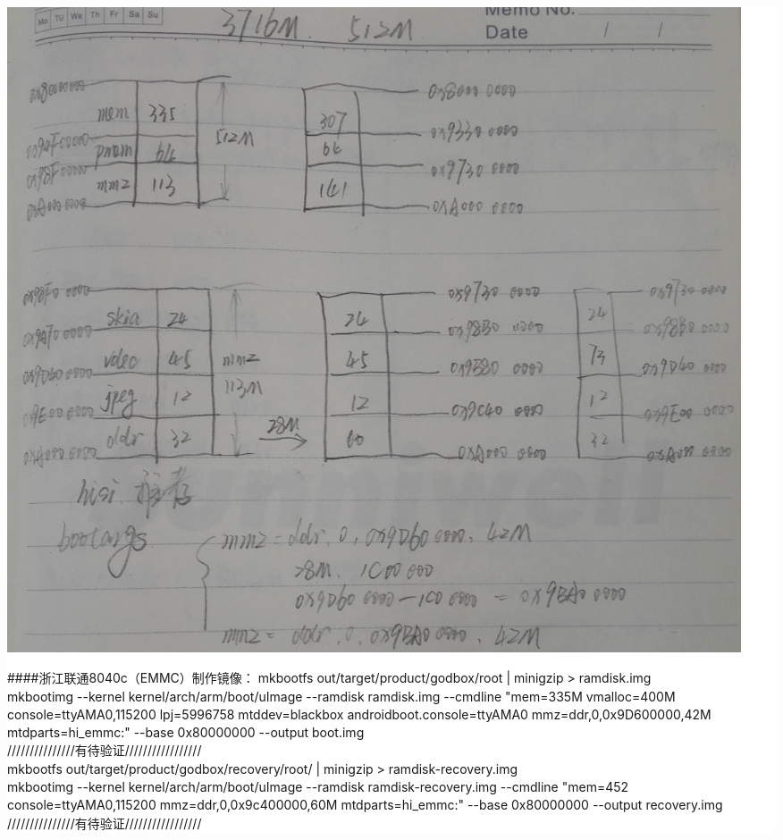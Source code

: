 ![pic_012](res/Accumulating/accumulating_012.png)  


####浙江联通8040c（EMMC）制作镜像：
mkbootfs out/target/product/godbox/root | minigzip > ramdisk.img  
mkbootimg  --kernel kernel/arch/arm/boot/uImage --ramdisk ramdisk.img  --cmdline "mem=335M vmalloc=400M console=ttyAMA0,115200 lpj=5996758 mtddev=blackbox androidboot.console=ttyAMA0 mmz=ddr,0,0x9D600000,42M mtdparts=hi_emmc:"  --base 0x80000000 --output boot.img  
///////////////有待验证/////////////////  
mkbootfs out/target/product/godbox/recovery/root/ | minigzip  > ramdisk-recovery.img  
mkbootimg --kernel kernel/arch/arm/boot/uImage --ramdisk ramdisk-recovery.img --cmdline "mem=452  console=ttyAMA0,115200 mmz=ddr,0,0x9c400000,60M mtdparts=hi_emmc:" --base 0x80000000 --output recovery.img  
///////////////有待验证/////////////////  
 
